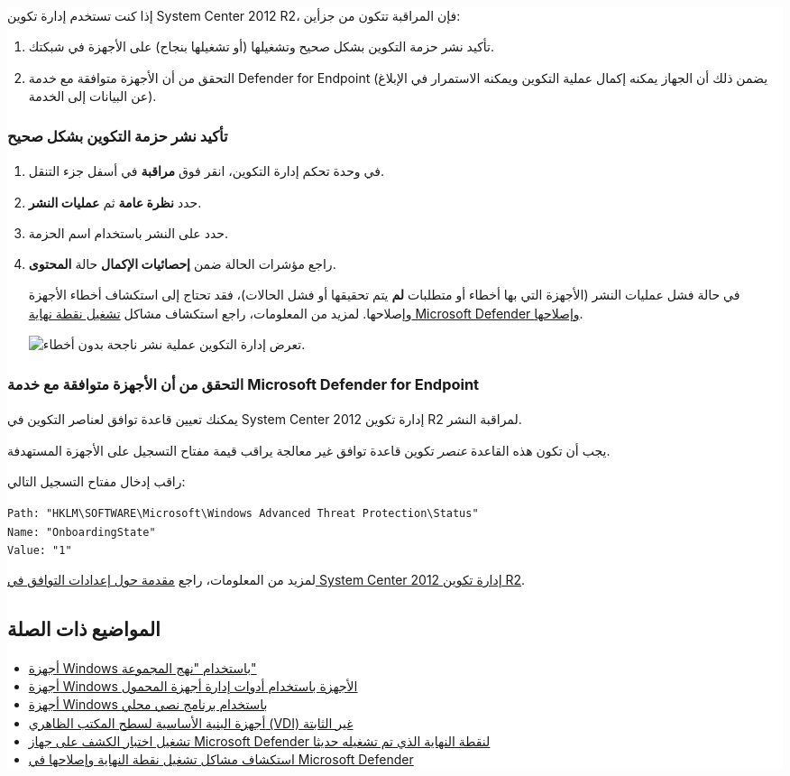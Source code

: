 إذا كنت تستخدم إدارة تكوين System Center 2012 R2، فإن المراقبة تتكون من جزأين:

1. تأكيد نشر حزمة التكوين بشكل صحيح وتشغيلها (أو تشغيلها بنجاح) على الأجهزة في شبكتك.

2. التحقق من أن الأجهزة متوافقة مع خدمة Defender for Endpoint (يضمن ذلك أن الجهاز يمكنه إكمال عملية التكوين ويمكنه الاستمرار في الإبلاغ عن البيانات إلى الخدمة).

### <a name="confirm-the-configuration-package-has-been-correctly-deployed"></a>تأكيد نشر حزمة التكوين بشكل صحيح

1. في وحدة تحكم إدارة التكوين، انقر فوق **مراقبة** في أسفل جزء التنقل.

2. حدد **نظرة عامة** ثم **عمليات النشر**.

3. حدد على النشر باستخدام اسم الحزمة.

4. راجع مؤشرات الحالة ضمن **إحصائيات الإكمال** حالة **المحتوى**.

    في حالة فشل عمليات النشر (الأجهزة التي بها أخطاء أو متطلبات **لم** يتم تحقيقها أو فشل الحالات)، فقد تحتاج إلى استكشاف أخطاء الأجهزة وإصلاحها. لمزيد من المعلومات، راجع استكشاف مشاكل [تشغيل نقطة نهاية Microsoft Defender وإصلاحها](troubleshoot-onboarding.md).

    ![تعرض إدارة التكوين عملية نشر ناجحة بدون أخطاء.](images/sccm-deployment.png)

### <a name="check-that-the-devices-are-compliant-with-the-microsoft-defender-for-endpoint-service"></a>التحقق من أن الأجهزة متوافقة مع خدمة Microsoft Defender for Endpoint

يمكنك تعيين قاعدة توافق لعناصر التكوين في System Center 2012 إدارة تكوين R2 لمراقبة النشر.

يجب أن تكون هذه القاعدة *عنصر* تكوين قاعدة توافق غير معالجة يراقب قيمة مفتاح التسجيل على الأجهزة المستهدفة.

راقب إدخال مفتاح التسجيل التالي:

```console
Path: "HKLM\SOFTWARE\Microsoft\Windows Advanced Threat Protection\Status"
Name: "OnboardingState"
Value: "1"
```

لمزيد من المعلومات، راجع [مقدمة حول إعدادات التوافق في System Center 2012 إدارة تكوين R2](/previous-versions/system-center/system-center-2012-R2/gg682139\(v=technet.10\)).

## <a name="related-topics"></a>المواضيع ذات الصلة
- [أجهزة Windows باستخدام "نهج المجموعة"](configure-endpoints-gp.md)
- [أجهزة Windows الأجهزة باستخدام أدوات إدارة أجهزة المحمول](configure-endpoints-mdm.md)
- [أجهزة Windows باستخدام برنامج نصي محلي](configure-endpoints-script.md)
- [أجهزة البنية الأساسية لسطح المكتب الظاهري (VDI) غير الثابتة](configure-endpoints-vdi.md)
- [تشغيل اختبار الكشف على جهاز Microsoft Defender لنقطة النهاية الذي تم تشغيله حديثا](run-detection-test.md)
- [استكشاف مشاكل تشغيل نقطة النهاية وإصلاحها في Microsoft Defender](troubleshoot-onboarding.md)
